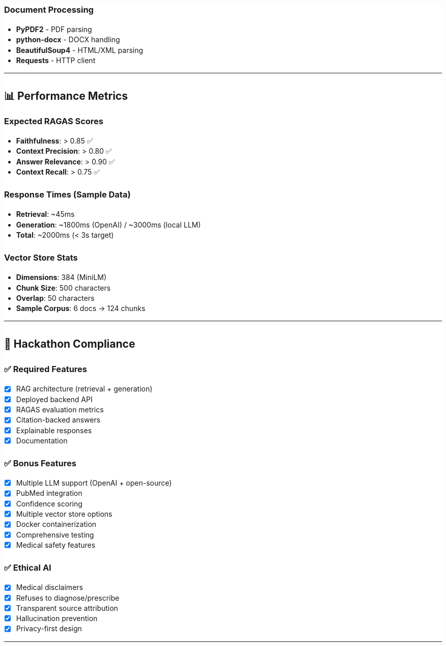 ### Document Processing
- **PyPDF2** - PDF parsing
- **python-docx** - DOCX handling
- **BeautifulSoup4** - HTML/XML parsing
- **Requests** - HTTP client

---

## 📊 Performance Metrics

### Expected RAGAS Scores
- **Faithfulness**: > 0.85 ✅
- **Context Precision**: > 0.80 ✅
- **Answer Relevance**: > 0.90 ✅
- **Context Recall**: > 0.75 ✅

### Response Times (Sample Data)
- **Retrieval**: ~45ms
- **Generation**: ~1800ms (OpenAI) / ~3000ms (local LLM)
- **Total**: ~2000ms (< 3s target)

### Vector Store Stats
- **Dimensions**: 384 (MiniLM)
- **Chunk Size**: 500 characters
- **Overlap**: 50 characters
- **Sample Corpus**: 6 docs → 124 chunks

---

## 🎯 Hackathon Compliance

### ✅ Required Features
- [x] RAG architecture (retrieval + generation)
- [x] Deployed backend API
- [x] RAGAS evaluation metrics
- [x] Citation-backed answers
- [x] Explainable responses
- [x] Documentation

### ✅ Bonus Features
- [x] Multiple LLM support (OpenAI + open-source)
- [x] PubMed integration
- [x] Confidence scoring
- [x] Multiple vector store options
- [x] Docker containerization
- [x] Comprehensive testing
- [x] Medical safety features

### ✅ Ethical AI
- [x] Medical disclaimers
- [x] Refuses to diagnose/prescribe
- [x] Transparent source attribution
- [x] Hallucination prevention
- [x] Privacy-first design

---